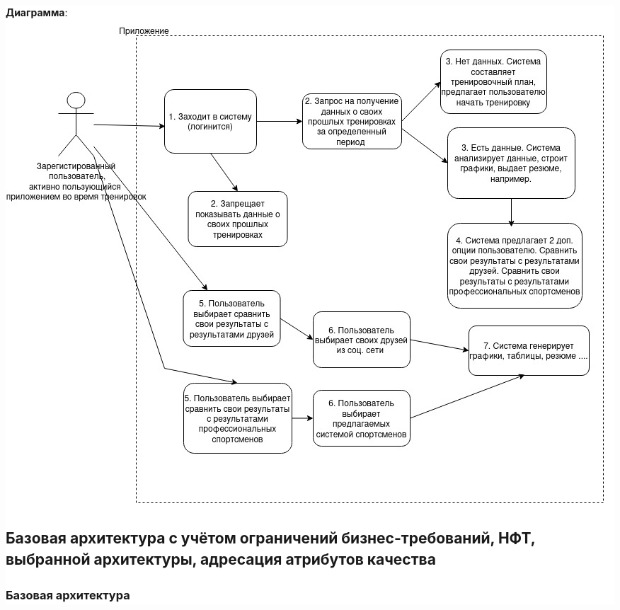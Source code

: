 **Диаграмма**:
![alt text](use_case_5.jpg)

## Базовая архитектура с учётом ограничений бизнес-требований, НФТ, выбранной архитектуры, адресация атрибутов качества
[def3]: #Базовая-архитектура
### Базовая архитектура

[def]: #Список-ADR
[def2]: #Описание-сценариев-использования-приложения
[def4]: #Основные-представлени